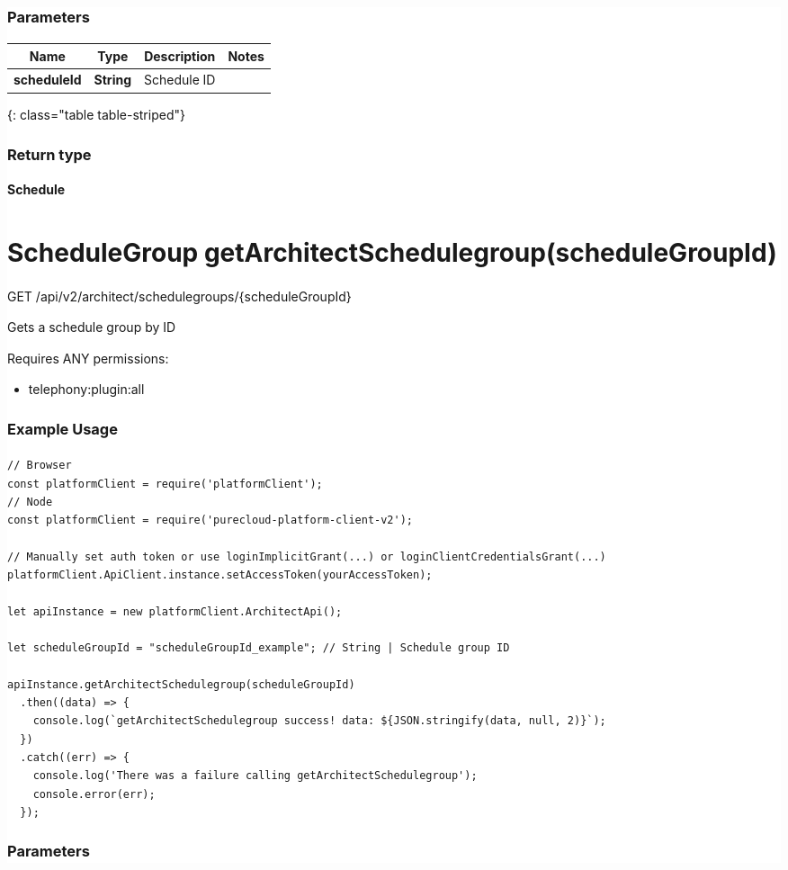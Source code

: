 ### Parameters


| Name | Type | Description  | Notes |
| ------------- | ------------- | ------------- | ------------- |
 **scheduleId** | **String** | Schedule ID |  |
{: class="table table-striped"}

### Return type

**Schedule**

<a name="getArchitectSchedulegroup"></a>

# ScheduleGroup getArchitectSchedulegroup(scheduleGroupId)



GET /api/v2/architect/schedulegroups/{scheduleGroupId}

Gets a schedule group by ID



Requires ANY permissions: 

* telephony:plugin:all



### Example Usage

```{"language":"javascript"}
// Browser
const platformClient = require('platformClient');
// Node
const platformClient = require('purecloud-platform-client-v2');

// Manually set auth token or use loginImplicitGrant(...) or loginClientCredentialsGrant(...)
platformClient.ApiClient.instance.setAccessToken(yourAccessToken);

let apiInstance = new platformClient.ArchitectApi();

let scheduleGroupId = "scheduleGroupId_example"; // String | Schedule group ID

apiInstance.getArchitectSchedulegroup(scheduleGroupId)
  .then((data) => {
    console.log(`getArchitectSchedulegroup success! data: ${JSON.stringify(data, null, 2)}`);
  })
  .catch((err) => {
    console.log('There was a failure calling getArchitectSchedulegroup');
    console.error(err);
  });
```

### Parameters
